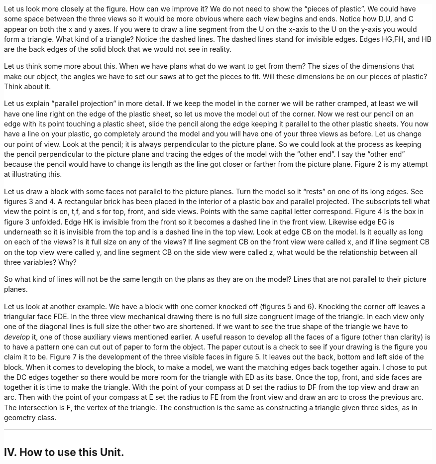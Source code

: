 Let us look more closely at the figure. How can we improve it? We do not need to show the “pieces of plastic”. We could have some space between the three views so it would be more obvious where each view begins and ends. Notice how D,U, and C appear on both the x and y axes. If you were to draw a line segment from the U on the x-axis to the U on the y-axis you would form a triangle. What kind of a triangle? Notice the dashed lines. The dashed lines stand for invisible edges. Edges HG,FH, and HB are the back edges of the solid block that we would not see in reality.
</p>
<p>
Let us think some more about this. When we have plans what do we want to get from them? The sizes of the dimensions that make our object, the angles we have to set our saws at to get the pieces to fit. Will these dimensions be on our pieces of plastic? Think about it.
</p>
<p>
Let us explain “parallel projection” in more detail. If we keep the model in the corner we will be rather cramped, at least we will have one line right on the edge of the plastic sheet, so let us move the model out of the corner. Now we rest our pencil on an edge with its point touching a plastic sheet, slide the pencil along the edge keeping it parallel to the other plastic sheets. You now have a line on your plastic, go completely around the model and you will have one of your three views as before. Let us change our point of view. Look at the pencil; it is always perpendicular to the picture plane. So we could look at the process as keeping the pencil perpendicular to the picture plane and tracing the edges of the model with the “other end”. I say the “other end” because the pencil would have to change its length as the line got closer or farther from the picture plane. Figure 2 is my attempt at illustrating this.
</p>
<p>
Let us draw a block with some faces not parallel to the picture planes. Turn the model so it “rests” on one of its long edges. See figures 3 and 4. A rectangular brick has been placed in the interior of a plastic box and parallel projected. The subscripts tell what view the point is on, t,f, and s for top, front, and side views. Points with the same capital letter correspond. Figure 4 is the box in figure 3 unfolded. Edge HK is invisible from the front so it becomes a dashed line in the front view. Likewise edge EG is underneath so it is invisible from the top and is a dashed line in the top view. Look at edge CB on the model. Is it equally as long on each of the views? Is it full size on any of the views? If line segment CB on the front view were called x, and if line segment CB on the top view were called y, and line segment CB on the side view were called z, what would be the relationship between all three variables? Why?
</p>
<p>
So what kind of lines will not be the same length on the plans as they are on the model? Lines that are not parallel to their picture planes.
</p>
<p>
Let us look at another example. We have a block with one corner knocked off (figures 5 and 6). Knocking the corner off leaves a triangular face FDE. In the three view mechanical drawing there is no full size congruent image of the triangle. In each view only one of the diagonal lines is full size the other two are shortened. If we want to see the true shape of the triangle we have to
<i>
develop
</i>
it, one of those auxiliary views mentioned earlier. A useful reason to develop all the faces of a figure (other than clarity) is to have a pattern one can cut out of paper to form the object. The paper cutout is a check to see if your drawing is the figure you claim it to be. Figure 7 is the development of the three visible faces in figure 5. It leaves out the back, bottom and left side of the block. When it comes to developing the block, to make a model, we want the matching edges back together again. I chose to put the DC edges together so there would be more room for the triangle with ED as its base. Once the top, front, and side faces are together it is time to make the triangle. With the point of your compass at D set the radius to DF from the top view and draw an arc. Then with the point of your compass at E set the radius to FE from the front view and draw an arc to cross the previous arc. The intersection is F, the vertex of the triangle. The construction is the same as constructing a triangle given three sides, as in geometry class.
</p>
<hr/>
<h2>
IV. How to use this Unit.
</h2>
